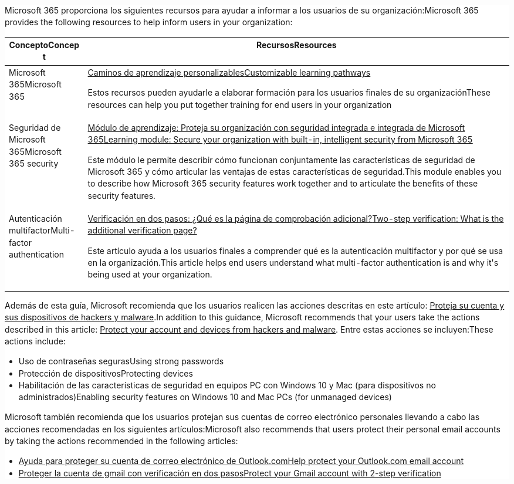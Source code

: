 <span data-ttu-id="58a3b-225">Microsoft 365 proporciona los siguientes recursos para ayudar a informar a los usuarios de su organización:</span><span class="sxs-lookup"><span data-stu-id="58a3b-225">Microsoft 365 provides the following resources to help inform users in your organization:</span></span>

|<span data-ttu-id="58a3b-226">Concepto</span><span class="sxs-lookup"><span data-stu-id="58a3b-226">Concept</span></span>  |<span data-ttu-id="58a3b-227">Recursos</span><span class="sxs-lookup"><span data-stu-id="58a3b-227">Resources</span></span>  |
|---------|---------|
|<span data-ttu-id="58a3b-228">Microsoft 365</span><span class="sxs-lookup"><span data-stu-id="58a3b-228">Microsoft 365</span></span>     |[<span data-ttu-id="58a3b-229">Caminos de aprendizaje personalizables</span><span class="sxs-lookup"><span data-stu-id="58a3b-229">Customizable learning pathways</span></span>](https://docs.microsoft.com/office365/customlearning/) <p><span data-ttu-id="58a3b-230">Estos recursos pueden ayudarle a elaborar formación para los usuarios finales de su organización</span><span class="sxs-lookup"><span data-stu-id="58a3b-230">These resources can help you put together training for end users in your organization</span></span>        |
|<span data-ttu-id="58a3b-231">Seguridad de Microsoft 365</span><span class="sxs-lookup"><span data-stu-id="58a3b-231">Microsoft 365 security</span></span> |[<span data-ttu-id="58a3b-232">Módulo de aprendizaje: Proteja su organización con seguridad integrada e integrada de Microsoft 365</span><span class="sxs-lookup"><span data-stu-id="58a3b-232">Learning module: Secure your organization with built-in, intelligent security from Microsoft 365</span></span>](https://docs.microsoft.com/learn/modules/security-with-microsoft-365) <p><span data-ttu-id="58a3b-233">Este módulo le permite describir cómo funcionan conjuntamente las características de seguridad de Microsoft 365 y cómo articular las ventajas de estas características de seguridad.</span><span class="sxs-lookup"><span data-stu-id="58a3b-233">This module enables you to describe how Microsoft 365 security features work together and to articulate the benefits of these security features.</span></span> |
|<span data-ttu-id="58a3b-234">Autenticación multifactor</span><span class="sxs-lookup"><span data-stu-id="58a3b-234">Multi-factor authentication</span></span>     | [<span data-ttu-id="58a3b-235">Verificación en dos pasos: ¿Qué es la página de comprobación adicional?</span><span class="sxs-lookup"><span data-stu-id="58a3b-235">Two-step verification: What is the additional verification page?</span></span>](https://docs.microsoft.com/azure/active-directory/user-help/multi-factor-authentication-end-user-first-time) <p><span data-ttu-id="58a3b-236">Este artículo ayuda a los usuarios finales a comprender qué es la autenticación multifactor y por qué se usa en la organización.</span><span class="sxs-lookup"><span data-stu-id="58a3b-236">This article helps end users understand what multi-factor authentication is and why it's being used at your organization.</span></span>    |

<span data-ttu-id="58a3b-237">Además de esta guía, Microsoft recomienda que los usuarios realicen las acciones descritas en este artículo: [Proteja su cuenta y sus dispositivos de hackers y malware](https://support.office.com/article/066d6216-a56b-4f90-9af3-b3a1e9a327d6.aspx).</span><span class="sxs-lookup"><span data-stu-id="58a3b-237">In addition to this guidance, Microsoft recommends that your users take the actions described in this article: [Protect your account and devices from hackers and malware](https://support.office.com/article/066d6216-a56b-4f90-9af3-b3a1e9a327d6.aspx).</span></span> <span data-ttu-id="58a3b-238">Entre estas acciones se incluyen:</span><span class="sxs-lookup"><span data-stu-id="58a3b-238">These actions include:</span></span>
- <span data-ttu-id="58a3b-239">Uso de contraseñas seguras</span><span class="sxs-lookup"><span data-stu-id="58a3b-239">Using strong passwords</span></span>
- <span data-ttu-id="58a3b-240">Protección de dispositivos</span><span class="sxs-lookup"><span data-stu-id="58a3b-240">Protecting devices</span></span> 
- <span data-ttu-id="58a3b-241">Habilitación de las características de seguridad en equipos PC con Windows 10 y Mac (para dispositivos no administrados)</span><span class="sxs-lookup"><span data-stu-id="58a3b-241">Enabling security features on Windows 10 and Mac PCs (for unmanaged devices)</span></span>
    
<span data-ttu-id="58a3b-242">Microsoft también recomienda que los usuarios protejan sus cuentas de correo electrónico personales llevando a cabo las acciones recomendadas en los siguientes artículos:</span><span class="sxs-lookup"><span data-stu-id="58a3b-242">Microsoft also recommends that users protect their personal email accounts by taking the actions recommended in the following articles:</span></span>
- [<span data-ttu-id="58a3b-243">Ayuda para proteger su cuenta de correo electrónico de Outlook.com</span><span class="sxs-lookup"><span data-stu-id="58a3b-243">Help protect your Outlook.com email account</span></span>](https://support.microsoft.com/en-us/office/help-protect-your-outlook-com-email-account-a4f20fc5-4307-4ece-8231-6d4d4bd8a9ba)
- [<span data-ttu-id="58a3b-244">Proteger la cuenta de gmail con verificación en dos pasos</span><span class="sxs-lookup"><span data-stu-id="58a3b-244">Protect your Gmail account with 2-step verification</span></span>](https://go.microsoft.com/fwlink/?linkid=2015688&amp;clcid=0x409)
